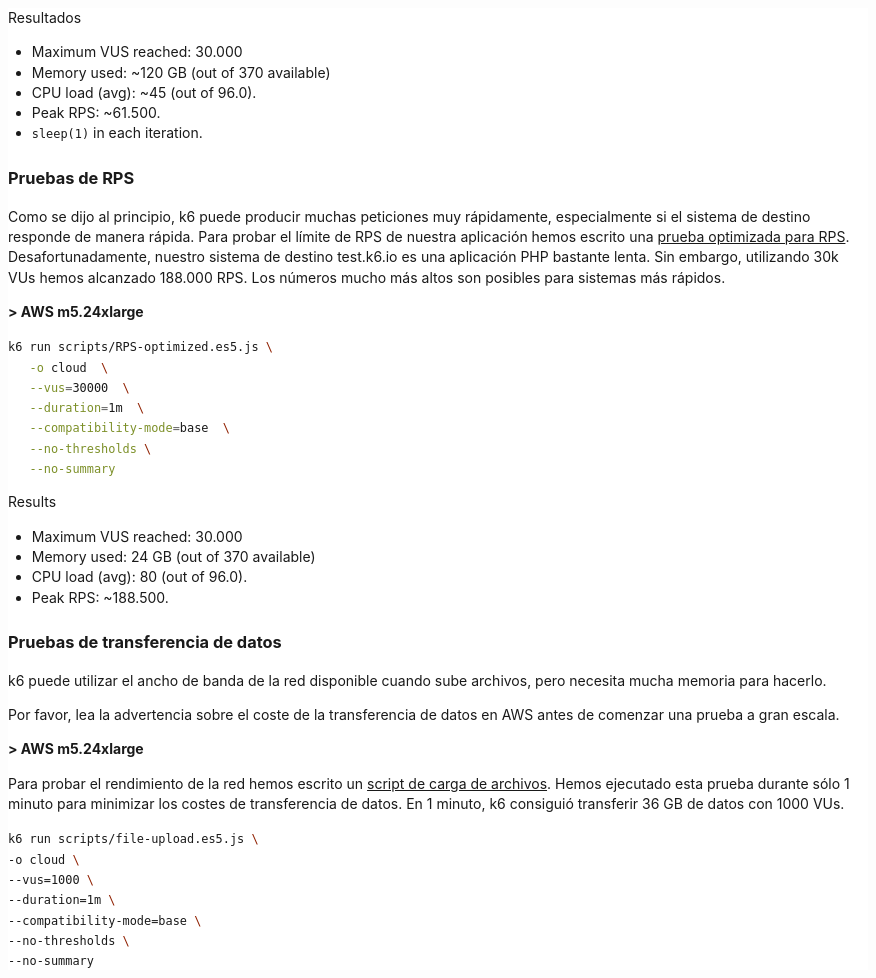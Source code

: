 Resultados

- Maximum VUS reached: 30.000
- Memory used: ~120 GB (out of 370 available)
- CPU load (avg): ~45 (out of 96.0).
- Peak RPS: ~61.500.
- `sleep(1)` in each iteration.

### Pruebas de RPS


Como se dijo al principio, k6 puede producir muchas peticiones muy rápidamente, especialmente si el sistema de destino responde de manera rápida. Para probar el límite de RPS de nuestra aplicación hemos escrito una [prueba optimizada para RPS](https://github.com/k6io/k6-hardware-benchmark/blob/master/scripts/RPS-optimized.js). Desafortunadamente, nuestro sistema de destino test.k6.io es una aplicación PHP bastante lenta. Sin embargo, utilizando 30k VUs hemos alcanzado 188.000 RPS. Los números mucho más altos son posibles para sistemas más rápidos.

**> AWS m5.24xlarge**

```bash
k6 run scripts/RPS-optimized.es5.js \
   -o cloud  \
   --vus=30000  \
   --duration=1m  \
   --compatibility-mode=base  \
   --no-thresholds \
   --no-summary
```

Results

- Maximum VUS reached: 30.000
- Memory used: 24 GB (out of 370 available)
- CPU load (avg): 80 (out of 96.0).
- Peak RPS: ~188.500.

### Pruebas de transferencia de datos

k6 puede utilizar el ancho de banda de la red disponible cuando sube archivos, pero necesita mucha memoria para hacerlo.

Por favor, lea la advertencia sobre el coste de la transferencia de datos en AWS antes de comenzar una prueba a gran escala.


**> AWS m5.24xlarge**

Para probar el rendimiento de la red hemos escrito un [script de carga de archivos](https://github.com/k6io/k6-hardware-benchmark/blob/master/scripts/file-upload.js). Hemos ejecutado esta prueba durante sólo 1 minuto para minimizar los costes de transferencia de datos. En 1 minuto, k6 consiguió transferir 36 GB de datos con 1000 VUs.

```bash
k6 run scripts/file-upload.es5.js \
-o cloud \
--vus=1000 \
--duration=1m \
--compatibility-mode=base \
--no-thresholds \
--no-summary
```
